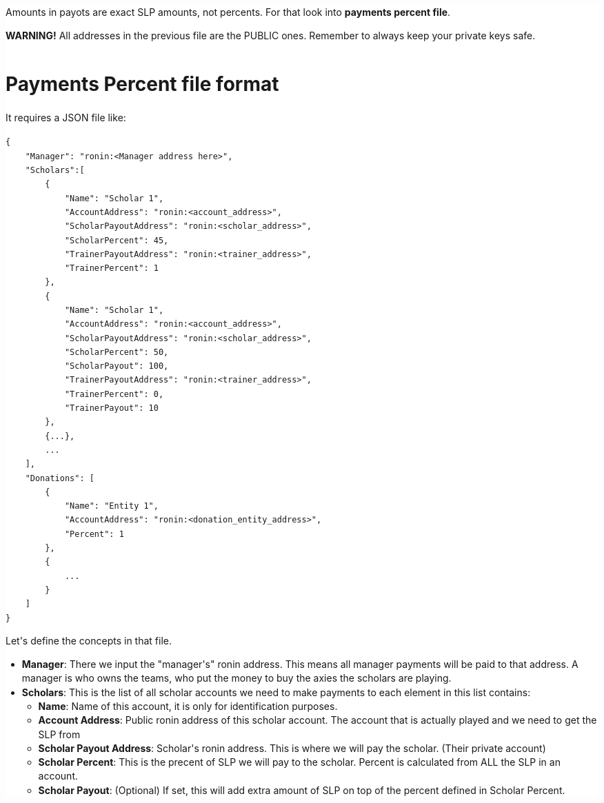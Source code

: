 Amounts in payots are exact SLP amounts, not percents. For that look into **payments percent file**.

**WARNING!** All addresses in the previous file are the PUBLIC ones. Remember to always keep your private keys safe.

# Payments Percent file format
It requires a JSON file like:

```
{
    "Manager": "ronin:<Manager address here>",
    "Scholars":[
        {
            "Name": "Scholar 1",
            "AccountAddress": "ronin:<account_address>",
            "ScholarPayoutAddress": "ronin:<scholar_address>",
            "ScholarPercent": 45,
            "TrainerPayoutAddress": "ronin:<trainer_address>",
            "TrainerPercent": 1
        },
        {
            "Name": "Scholar 1",
            "AccountAddress": "ronin:<account_address>",
            "ScholarPayoutAddress": "ronin:<scholar_address>",
            "ScholarPercent": 50,
            "ScholarPayout": 100,
            "TrainerPayoutAddress": "ronin:<trainer_address>",
            "TrainerPercent": 0,
            "TrainerPayout": 10
        },
        {...},
        ...
    ],
    "Donations": [
        {
            "Name": "Entity 1",
            "AccountAddress": "ronin:<donation_entity_address>",
            "Percent": 1
        },
        {
            ...
        }
    ]
}
```

Let's define the concepts in that file.
- **Manager**: There we input the "manager's" ronin address. This means all manager payments will be paid to that address. A manager is who owns the teams, who put the money to buy the axies the scholars are playing.
- **Scholars**: This is the list of all scholar accounts we need to make payments to each element in this list contains:
    - **Name**: Name of this account, it is only for identification purposes.
    - **Account Address**: Public ronin address of this scholar account. The account that is actually played and we need to get the SLP from
    - **Scholar Payout Address**: Scholar's ronin address. This is where we will pay the scholar. (Their private account)
    - **Scholar Percent**: This is the precent of SLP we will pay to the scholar. Percent is calculated from ALL the SLP in an account.
    - **Scholar Payout**: (Optional) If set, this will add extra amount of SLP on top of the percent defined in Scholar Percent.